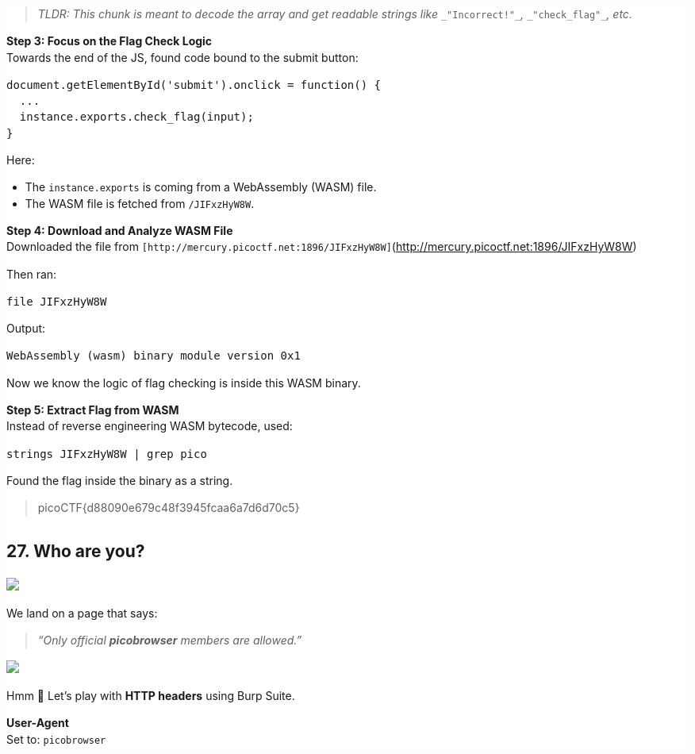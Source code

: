 > _TLDR: This chunk is meant to decode the array and get readable strings like_ `_"Incorrect!"_`_,_ `_"check_flag"_`_, etc._

**Step 3: Focus on the Flag Check Logic**  
Towards the end of the JS, found code bound to the submit button:

<pre>
document.getElementById('submit').onclick = function() {  
  ...  
  instance.exports.check_flag(input);  
}
</pre>

Here:

*   The `instance.exports` is coming from a WebAssembly (WASM) file.
*   The WASM file is fetched from `/JIFxzHyW8W`.

**Step 4: Download and Analyze WASM File**  
Downloaded the file from ``[http://mercury.picoctf.net:1896/JIFxzHyW8W]``(http://mercury.picoctf.net:1896/JIFxzHyW8W)

Then ran:
<pre>
file JIFxzHyW8W
</pre>
Output:
<pre>
WebAssembly (wasm) binary module version 0x1
</pre>
Now we know the logic of flag checking is inside this WASM binary.

**Step 5: Extract Flag from WASM**  
Instead of reverse engineering WASM bytecode, used:

<pre>
strings JIFxzHyW8W | grep pico
</pre>

Found the flag inside the binary as a string.

> picoCTF{d88090e679c48f3945fcaa6a7d6d70c5}

**27\. Who are you?**
----

![](https://miro.medium.com/v2/resize:fit:640/format:webp/1*i-0XafUN4y42GW4j8Ff1iw.png)

We land on a page that says:

> _“Only official_ **_picobrowser_** _members are allowed.”_

![](https://miro.medium.com/v2/resize:fit:640/format:webp/1*MP7ULCUN9G5xPSKPp8Ap7g.png)

Hmm 🤔 Let’s play with **HTTP headers** using Burp Suite.

**User-Agent**  
Set to: `picobrowser`
